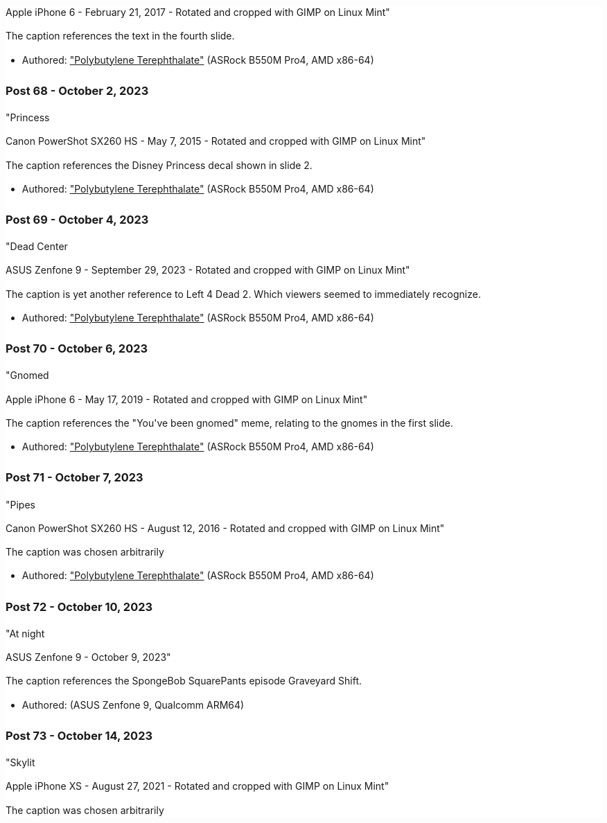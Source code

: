Apple iPhone 6 - February 21, 2017 - Rotated and cropped with GIMP on Linux Mint"

The caption references the text in the fourth slide.

- Authored: ["Polybutylene Terephthalate"](/pc_pbt/) (ASRock B550M Pro4, AMD x86-64)

### Post 68 - October 2, 2023
"Princess

Canon PowerShot SX260 HS - May 7, 2015 - Rotated and cropped with GIMP on Linux Mint"

The caption references the Disney Princess decal shown in slide 2.

- Authored: ["Polybutylene Terephthalate"](/pc_pbt/) (ASRock B550M Pro4, AMD x86-64)

### Post 69 - October 4, 2023
"Dead Center

ASUS Zenfone 9 - September 29, 2023 - Rotated and cropped with GIMP on Linux Mint"

The caption is yet another reference to Left 4 Dead 2. Which viewers seemed to immediately recognize.

- Authored: ["Polybutylene Terephthalate"](/pc_pbt/) (ASRock B550M Pro4, AMD x86-64)

### Post 70 - October 6, 2023
"Gnomed

Apple iPhone 6 - May 17, 2019 - Rotated and cropped with GIMP on Linux Mint"

The caption references the "You've been gnomed" meme, relating to the gnomes in the first slide.

- Authored: ["Polybutylene Terephthalate"](/pc_pbt/) (ASRock B550M Pro4, AMD x86-64)

### Post 71 - October 7, 2023
"Pipes

Canon PowerShot SX260 HS - August 12, 2016 - Rotated and cropped with GIMP on Linux Mint"

The caption was chosen arbitrarily

- Authored: ["Polybutylene Terephthalate"](/pc_pbt/) (ASRock B550M Pro4, AMD x86-64)

### Post 72 - October 10, 2023
"At night

ASUS Zenfone 9 - October 9, 2023"

The caption references the SpongeBob SquarePants episode Graveyard Shift.

- Authored: (ASUS Zenfone 9, Qualcomm ARM64)

### Post 73 - October 14, 2023
"Skylit

Apple iPhone XS - August 27, 2021 - Rotated and cropped with GIMP on Linux Mint"

The caption was chosen arbitrarily
